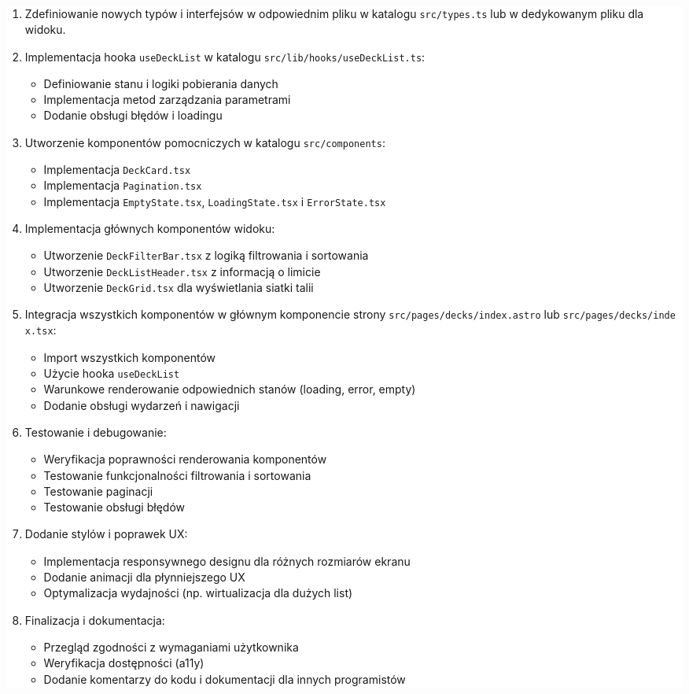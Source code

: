 1. Zdefiniowanie nowych typów i interfejsów w odpowiednim pliku w katalogu `src/types.ts` lub w dedykowanym pliku dla widoku.

2. Implementacja hooka `useDeckList` w katalogu `src/lib/hooks/useDeckList.ts`:
   - Definiowanie stanu i logiki pobierania danych
   - Implementacja metod zarządzania parametrami
   - Dodanie obsługi błędów i loadingu

3. Utworzenie komponentów pomocniczych w katalogu `src/components`:
   - Implementacja `DeckCard.tsx`
   - Implementacja `Pagination.tsx`
   - Implementacja `EmptyState.tsx`, `LoadingState.tsx` i `ErrorState.tsx`

4. Implementacja głównych komponentów widoku:
   - Utworzenie `DeckFilterBar.tsx` z logiką filtrowania i sortowania
   - Utworzenie `DeckListHeader.tsx` z informacją o limicie
   - Utworzenie `DeckGrid.tsx` dla wyświetlania siatki talii

5. Integracja wszystkich komponentów w głównym komponencie strony `src/pages/decks/index.astro` lub `src/pages/decks/index.tsx`:
   - Import wszystkich komponentów
   - Użycie hooka `useDeckList`
   - Warunkowe renderowanie odpowiednich stanów (loading, error, empty)
   - Dodanie obsługi wydarzeń i nawigacji

6. Testowanie i debugowanie:
   - Weryfikacja poprawności renderowania komponentów
   - Testowanie funkcjonalności filtrowania i sortowania
   - Testowanie paginacji
   - Testowanie obsługi błędów

7. Dodanie stylów i poprawek UX:
   - Implementacja responsywnego designu dla różnych rozmiarów ekranu
   - Dodanie animacji dla płynniejszego UX
   - Optymalizacja wydajności (np. wirtualizacja dla dużych list)

8. Finalizacja i dokumentacja:
   - Przegląd zgodności z wymaganiami użytkownika
   - Weryfikacja dostępności (a11y)
   - Dodanie komentarzy do kodu i dokumentacji dla innych programistów 